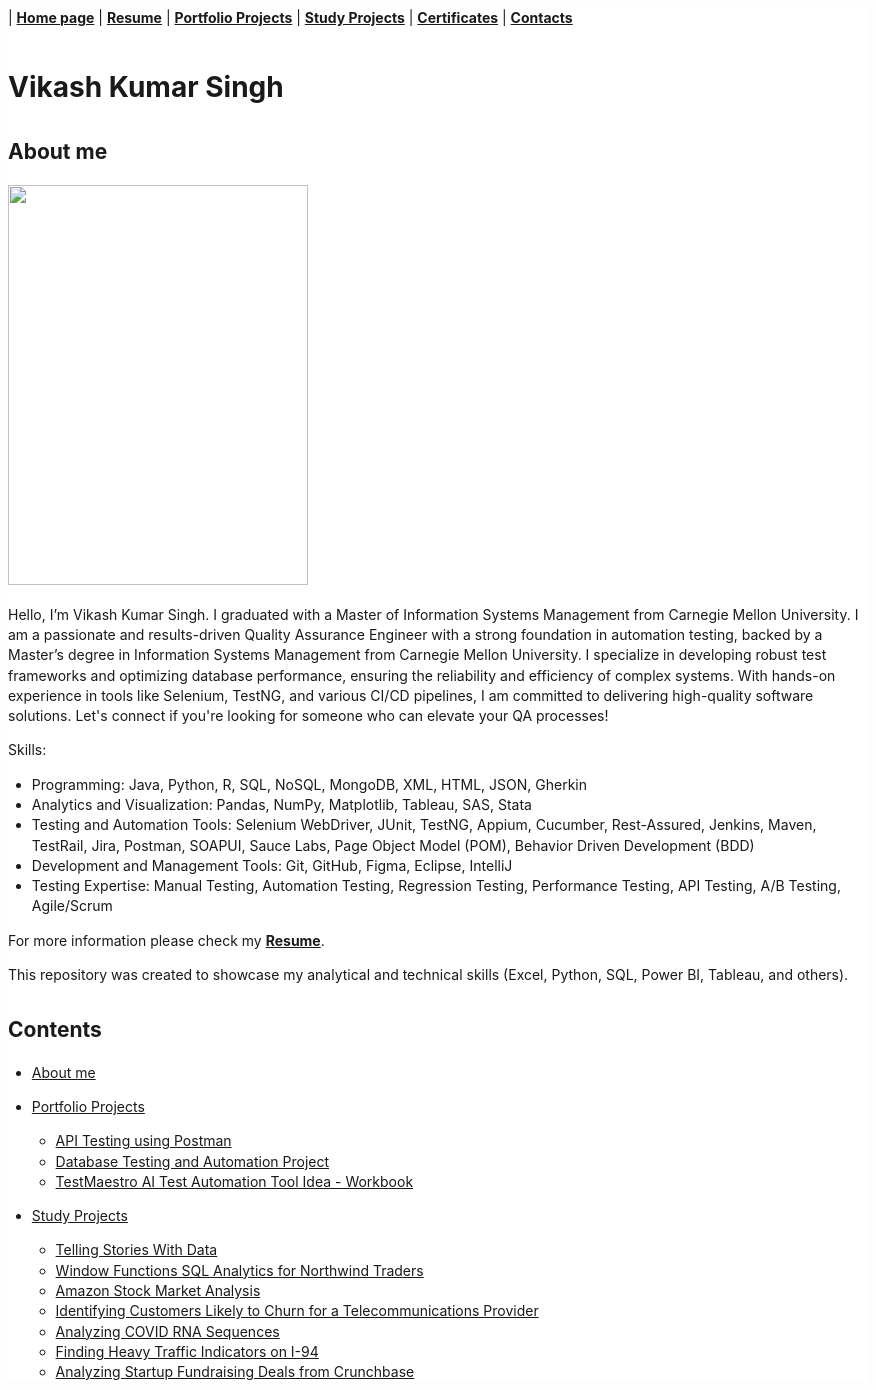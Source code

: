 | [**Home page**](https://vks5639.github.io/My-Portfolio/) | [**Resume**](https://github.com/vks5639/My-Portfolio/blob/master/Vikash_Singh_Resume.pdf) | [**Portfolio Projects**](#portfolio-projects) | [**Study Projects**](#study-projects) | [**Certificates**](#certificates) | [**Contacts**](#contacts)

# Vikash Kumar Singh
## About me
<img src="https://i.imgur.com/n5Ez0vv.png" width="300" height="400"> 

Hello, I’m Vikash Kumar Singh. I graduated with a Master of Information Systems Management from Carnegie Mellon University. I am a passionate and results-driven Quality Assurance Engineer with a strong foundation in automation testing, backed by a Master’s degree in Information Systems Management from Carnegie Mellon University. I specialize in developing robust test frameworks and optimizing database performance, ensuring the reliability and efficiency of complex systems. With hands-on experience in tools like Selenium, TestNG, and various CI/CD pipelines, I am committed to delivering high-quality software solutions. Let's connect if you're looking for someone who can elevate your QA processes!

Skills:
- Programming: Java, Python, R, SQL, NoSQL, MongoDB, XML, HTML, JSON, Gherkin
- Analytics and Visualization: Pandas, NumPy, Matplotlib, Tableau, SAS, Stata
- Testing and Automation Tools: Selenium WebDriver, JUnit, TestNG, Appium, Cucumber, Rest-Assured, Jenkins, Maven, TestRail, Jira, Postman, SOAPUI, Sauce Labs, Page Object Model (POM), Behavior Driven Development (BDD)
- Development and Management Tools: Git, GitHub, Figma, Eclipse, IntelliJ
- Testing Expertise: Manual Testing, Automation Testing, Regression Testing, Performance Testing, API Testing, A/B Testing, Agile/Scrum

For more information please check my [**Resume**](https://github.com/vks5639/My-Portfolio/blob/master/Vikash_Singh_Resume.pdf).

This repository was created to showcase my analytical and technical skills (Excel, Python, SQL, Power BI, Tableau, and others).
## Contents
* [About me](#about-me)
* [Portfolio Projects](#portfolio-projects)
  - [API Testing using Postman](https://github.com/vks5639/My-Portfolio/blob/master/API_Testing_Postman.md)
  - [Database Testing and Automation Project](https://github.com/vks5639/My-Portfolio/blob/master/Database_Testing.md)
  - [TestMaestro AI Test Automation Tool Idea - Workbook](https://github.com/vks5639/My-Portfolio/blob/master/Vikash%20Kumar%20Singh%20Product%20Idea%20Workbook.pdf)
     
* [Study Projects](#study-projects)
  - [Telling Stories With Data](#telling-stories-with-data)
  - [Window Functions SQL Analytics for Northwind Traders](#window-functions-sql-analytics-for-northwind-traders)
  - [Amazon Stock Market Analysis](#amazon-stock-market-analysis)
  - [Identifying Customers Likely to Churn for a Telecommunications Provider](#identifying-customers-likely-to-churn-for-a-telecommunications-provider)
  - [Analyzing COVID RNA Sequences](#analyzing-covid-rna-sequences)
  - [Finding Heavy Traffic Indicators on I-94](#finding-heavy-traffic-indicators-on-I-94)
  - [Analyzing Startup Fundraising Deals from Crunchbase](#analyzing-startup-fundraising-deals-from-crunchbase)
